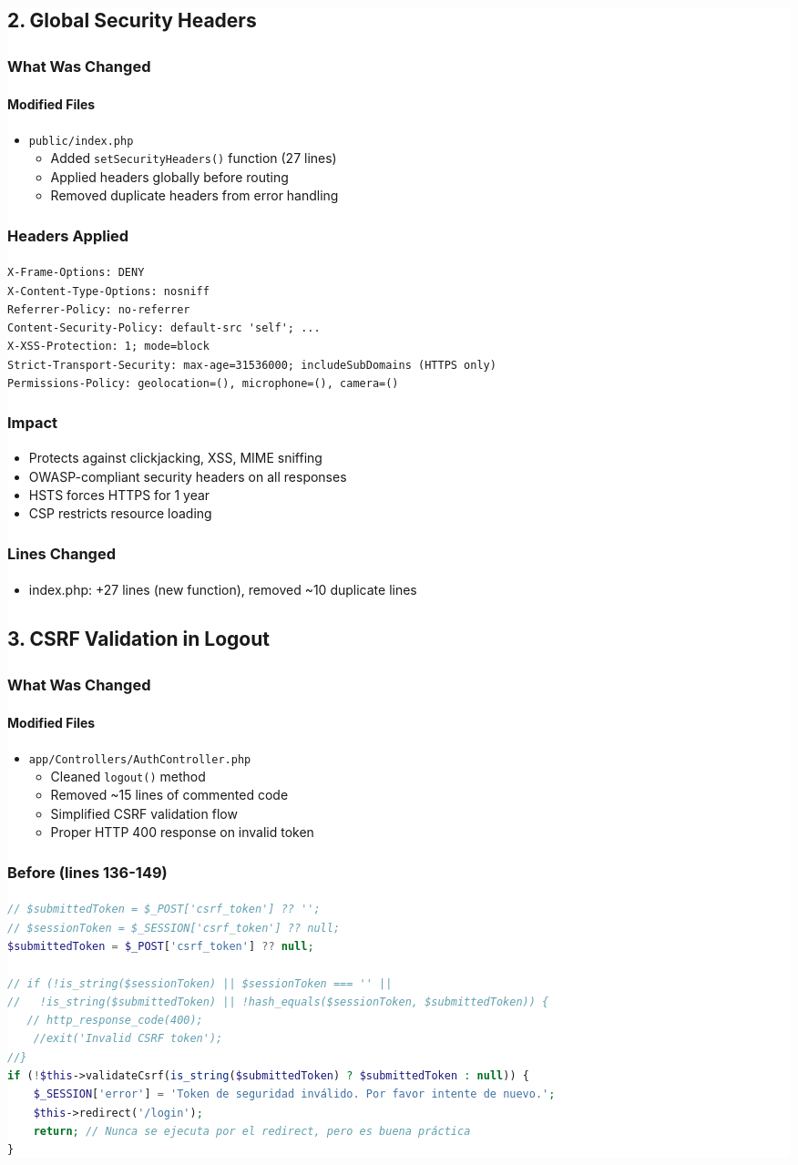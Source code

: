 ## 2. Global Security Headers

### What Was Changed

#### Modified Files
- `public/index.php`
  - Added `setSecurityHeaders()` function (27 lines)
  - Applied headers globally before routing
  - Removed duplicate headers from error handling

### Headers Applied
```
X-Frame-Options: DENY
X-Content-Type-Options: nosniff
Referrer-Policy: no-referrer
Content-Security-Policy: default-src 'self'; ...
X-XSS-Protection: 1; mode=block
Strict-Transport-Security: max-age=31536000; includeSubDomains (HTTPS only)
Permissions-Policy: geolocation=(), microphone=(), camera=()
```

### Impact
- Protects against clickjacking, XSS, MIME sniffing
- OWASP-compliant security headers on all responses
- HSTS forces HTTPS for 1 year
- CSP restricts resource loading

### Lines Changed
- index.php: +27 lines (new function), removed ~10 duplicate lines

## 3. CSRF Validation in Logout

### What Was Changed

#### Modified Files
- `app/Controllers/AuthController.php`
  - Cleaned `logout()` method
  - Removed ~15 lines of commented code
  - Simplified CSRF validation flow
  - Proper HTTP 400 response on invalid token

### Before (lines 136-149)
```php
// $submittedToken = $_POST['csrf_token'] ?? '';
// $sessionToken = $_SESSION['csrf_token'] ?? null;
$submittedToken = $_POST['csrf_token'] ?? null;

// if (!is_string($sessionToken) || $sessionToken === '' ||
//   !is_string($submittedToken) || !hash_equals($sessionToken, $submittedToken)) {
   // http_response_code(400);
    //exit('Invalid CSRF token');
//}
if (!$this->validateCsrf(is_string($submittedToken) ? $submittedToken : null)) {
    $_SESSION['error'] = 'Token de seguridad inválido. Por favor intente de nuevo.';
    $this->redirect('/login');
    return; // Nunca se ejecuta por el redirect, pero es buena práctica
}
```
